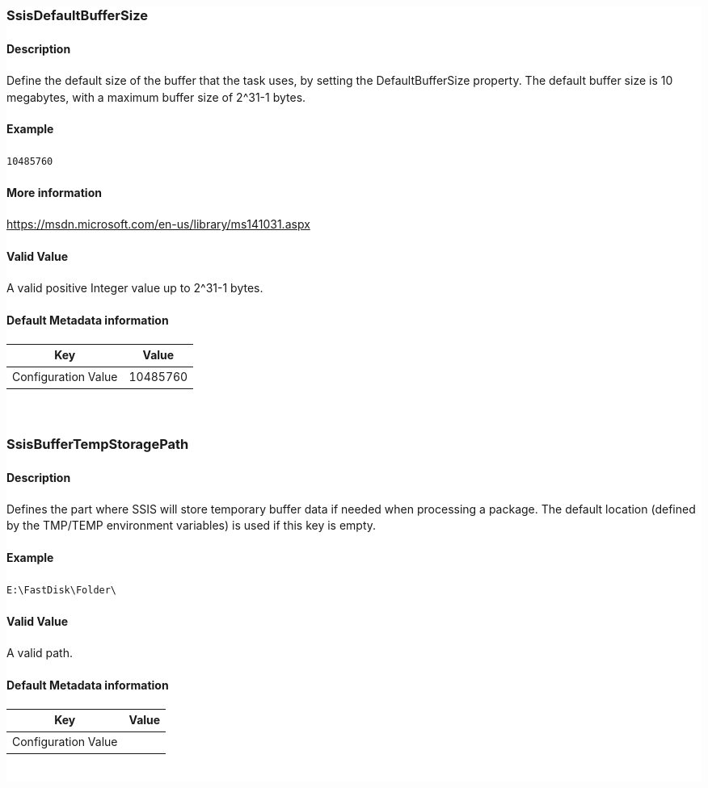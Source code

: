 ### SsisDefaultBufferSize

#### Description

Define the default size of the buffer that the task uses, by setting the DefaultBufferSize property. The default buffer size is 10 megabytes, with a maximum buffer size of 2\^31-1 bytes.

#### Example

```
10485760
```

#### More information

<https://msdn.microsoft.com/en-us/library/ms141031.aspx>

#### Valid Value 

A valid positive Integer value up to 2\^31-1 bytes.

#### Default Metadata information

<table class="ItemList">
<thead>
<tr><th>Key</th><th>Value</th></tr>
</thead>
<tbody>
<tr><td>Configuration Value</td><td>10485760</td></tr>
</tbody>
</table>
<br>

### SsisBufferTempStoragePath

#### Description

Defines the part where SSIS will store temporary buffer data if needed when processing a package. The default location (defined by the TMP/TEMP environment variables) is used if this key is empty.

#### Example

```
E:\FastDisk\Folder\
```

#### Valid Value 

A valid path.

#### Default Metadata information

<table class="ItemList">
<thead>
<tr><th>Key</th><th>Value</th></tr>
</thead>
<tbody>
<tr><td>Configuration Value</td><td></td></tr>
</tbody>
</table>
<br>
